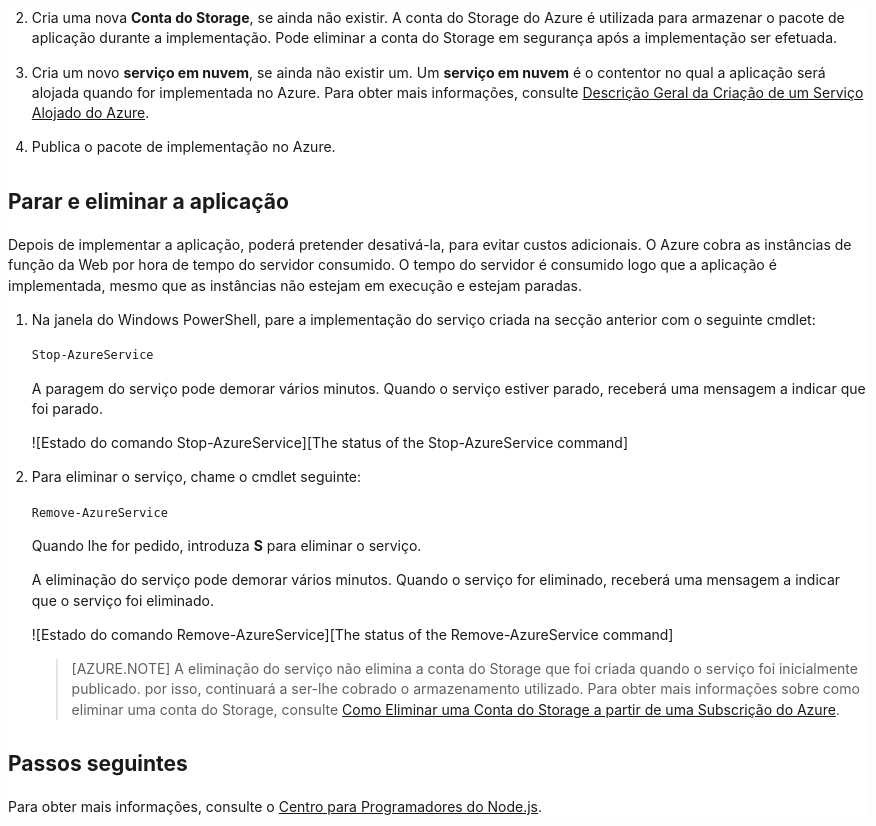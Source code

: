 2.  Cria uma nova **Conta do Storage**, se ainda não existir. A conta do Storage do Azure é utilizada para armazenar o pacote de aplicação durante a implementação. Pode eliminar a conta do Storage em segurança após a implementação ser efetuada.

3.  Cria um novo **serviço em nuvem**, se ainda não existir um. Um **serviço em nuvem** é o contentor no qual a aplicação será alojada quando for implementada no Azure. Para obter mais informações, consulte [Descrição Geral da Criação de um Serviço Alojado do Azure].

4.  Publica o pacote de implementação no Azure.


## Parar e eliminar a aplicação

Depois de implementar a aplicação, poderá pretender desativá-la, para evitar custos adicionais. O Azure cobra as instâncias de função da Web por hora de tempo do servidor consumido. O tempo do servidor é consumido logo que a aplicação é implementada, mesmo que as instâncias não estejam em execução e estejam paradas.

1.  Na janela do Windows PowerShell, pare a implementação do serviço criada na secção anterior com o seguinte cmdlet:

        Stop-AzureService

    A paragem do serviço pode demorar vários minutos. Quando o serviço estiver parado, receberá uma mensagem a indicar que foi parado.

    ![Estado do comando Stop-AzureService][The status of the Stop-AzureService command]

2.  Para eliminar o serviço, chame o cmdlet seguinte:

        Remove-AzureService

    Quando lhe for pedido, introduza **S** para eliminar o serviço.

    A eliminação do serviço pode demorar vários minutos. Quando o serviço for eliminado, receberá uma mensagem a indicar que o serviço foi eliminado.

    ![Estado do comando Remove-AzureService][The status of the Remove-AzureService command]

    > [AZURE.NOTE] A eliminação do serviço não elimina a conta do Storage que foi criada quando o serviço foi inicialmente publicado. por isso, continuará a ser-lhe cobrado o armazenamento utilizado. Para obter mais informações sobre como eliminar uma conta do Storage, consulte [Como Eliminar uma Conta do Storage a partir de uma Subscrição do Azure].

## Passos seguintes

Para obter mais informações, consulte o [Centro para Programadores do Node.js].



[Comparação de Web Sites, Cloud Services e Virtual Machines do Azure]: ../app-service-web/choose-web-site-cloud-service-vm.md
[utilização de uma aplicação Web simples]: ../app-service-web/web-sites-nodejs-develop-deploy-mac.md">
[Azure PowerShell]: ../powershell-install-configure.md
[Azure SDK para .NET 2.7]: http://www.microsoft.com/en-us/download/details.aspx?id=48178
[Ligue o PowerShell]: ../powershell-install-configure.md#how-to-connect-to-your-subscription
[nodejs.org]: http://nodejs.org/
[Como Eliminar uma Conta do Storage a partir de uma Subscrição do Azure]: ../storage/how-to-manage-a-storage-account.md
[Descrição Geral da Criação de um Serviço Alojado do Azure]: https://azure.microsoft.com/documentation/services/cloud-services/
[Centro para Programadores do Node.js]: https://azure.microsoft.com/develop/nodejs/



[Resultado do comando New-AzureService helloworld]: ./media/cloud-services-nodejs-develop-deploy-app/node9.png
[Resultado do comando Add-AzureNodeWebRole]: ./media/cloud-services-nodejs-develop-deploy-app/node11.png
[Um browser a apresentar a página Web “Olá, Mundo”]: ./media/cloud-services-nodejs-develop-deploy-app/node14.png
[Resultado do comando Publish-AzureService]: ./media/cloud-services-nodejs-develop-deploy-app/node19.png
[Resultado do estado completo do comando Publish-AzureService]: ./media/cloud-services-nodejs-develop-deploy-app/node20.png
[Uma janela do browser a apresentar a página Olá, Mundo; o URL indica que a página está alojada no Azure.]: ./media/cloud-services-nodejs-develop-deploy-app/node21.png
[Estado do comando Stop-AzureService]: ./media/cloud-services-nodejs-develop-deploy-app/node48.png
[Estado do comando Remove-AzureService]: ./media/cloud-services-nodejs-develop-deploy-app/node49.png






